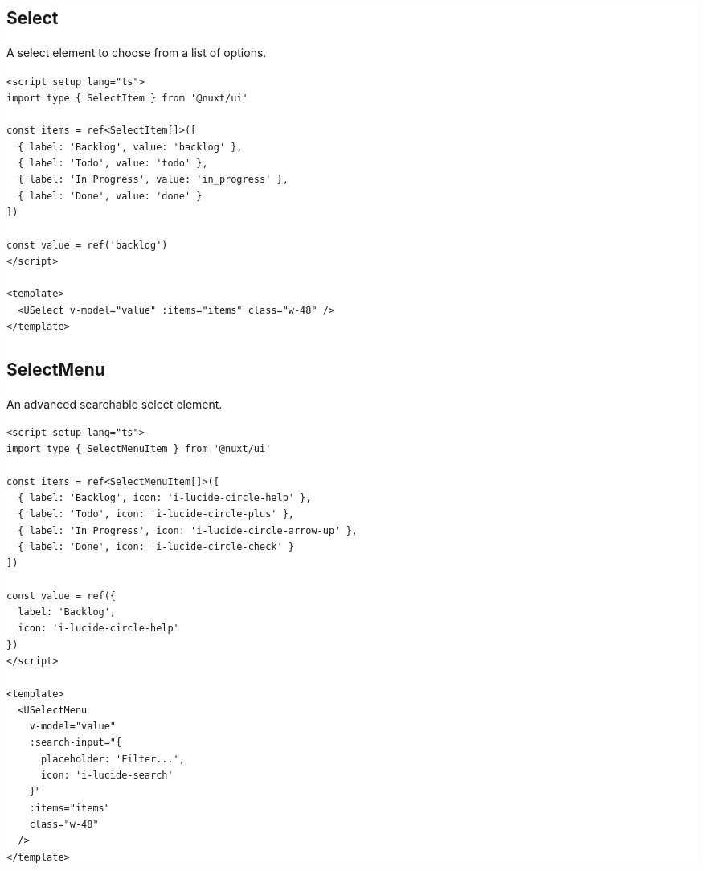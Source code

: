 
## Select

A select element to choose from a list of options.


```vue
<script setup lang="ts">
import type { SelectItem } from '@nuxt/ui'

const items = ref<SelectItem[]>([
  { label: 'Backlog', value: 'backlog' },
  { label: 'Todo', value: 'todo' },
  { label: 'In Progress', value: 'in_progress' },
  { label: 'Done', value: 'done' }
])

const value = ref('backlog')
</script>

<template>
  <USelect v-model="value" :items="items" class="w-48" />
</template>
```

## SelectMenu

An advanced searchable select element.

```vue
<script setup lang="ts">
import type { SelectMenuItem } from '@nuxt/ui'

const items = ref<SelectMenuItem[]>([
  { label: 'Backlog', icon: 'i-lucide-circle-help' },
  { label: 'Todo', icon: 'i-lucide-circle-plus' },
  { label: 'In Progress', icon: 'i-lucide-circle-arrow-up' },
  { label: 'Done', icon: 'i-lucide-circle-check' }
])

const value = ref({
  label: 'Backlog',
  icon: 'i-lucide-circle-help'
})
</script>

<template>
  <USelectMenu
    v-model="value"
    :search-input="{
      placeholder: 'Filter...',
      icon: 'i-lucide-search'
    }"
    :items="items"
    class="w-48"
  />
</template>
```
